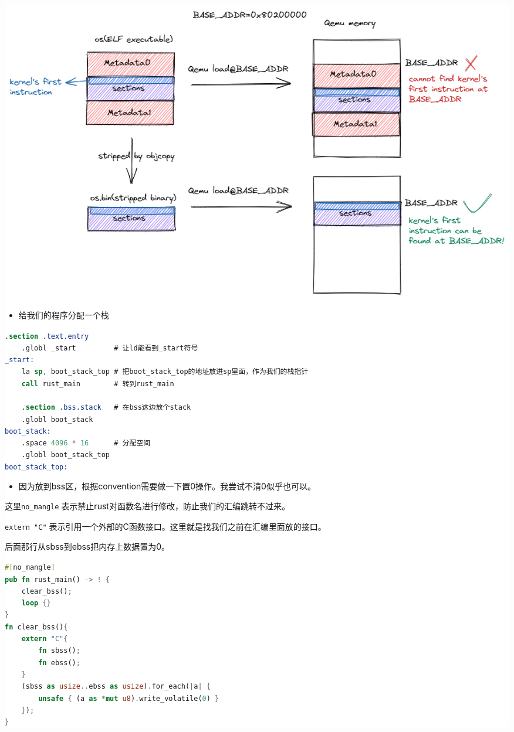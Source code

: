 ![Untitled](img/d1f825ec-c580-4fbe-afb0-5c52cbff9766.png)

- 给我们的程序分配一个栈

```nasm
.section .text.entry
    .globl _start         # 让ld能看到_start符号
_start:
    la sp, boot_stack_top # 把boot_stack_top的地址放进sp里面，作为我们的栈指针
    call rust_main        # 转到rust_main

    .section .bss.stack   # 在bss这边放个stack
    .globl boot_stack     
boot_stack:
    .space 4096 * 16      # 分配空间
    .globl boot_stack_top 
boot_stack_top:
```

- 因为放到bss区，根据convention需要做一下置0操作。我尝试不清0似乎也可以。

这里`no_mangle` 表示禁止rust对函数名进行修改，防止我们的汇编跳转不过来。

`extern "C"` 表示引用一个外部的C函数接口。这里就是找我们之前在汇编里面放的接口。

后面那行从sbss到ebss把内存上数据置为0。

```rust
#[no_mangle]
pub fn rust_main() -> ! {
    clear_bss();
    loop {}
}
fn clear_bss(){
    extern "C"{
        fn sbss();
        fn ebss();
    }
    (sbss as usize..ebss as usize).for_each(|a| {
        unsafe { (a as *mut u8).write_volatile(0) }
    });
}
```